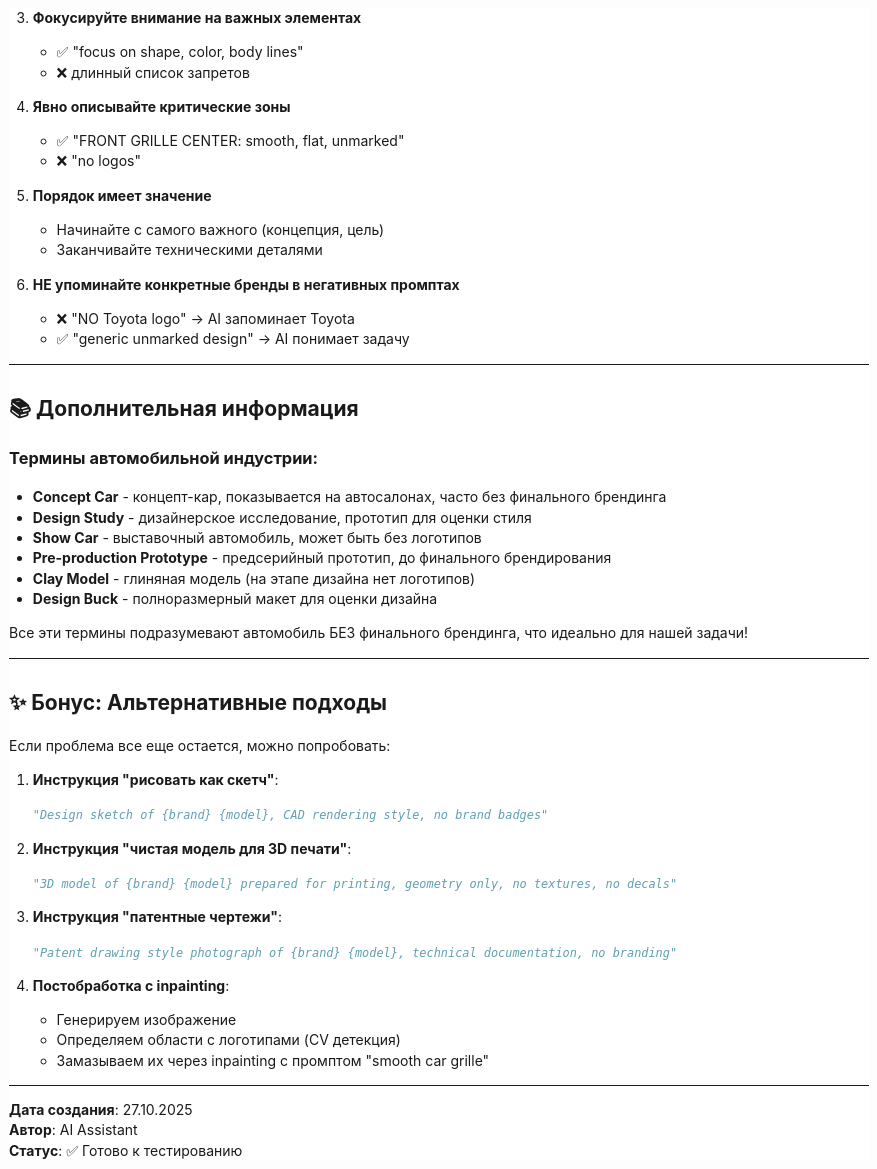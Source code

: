 3. **Фокусируйте внимание на важных элементах**
   - ✅ "focus on shape, color, body lines"
   - ❌ длинный список запретов

4. **Явно описывайте критические зоны**
   - ✅ "FRONT GRILLE CENTER: smooth, flat, unmarked"
   - ❌ "no logos"

5. **Порядок имеет значение**
   - Начинайте с самого важного (концепция, цель)
   - Заканчивайте техническими деталями

6. **НЕ упоминайте конкретные бренды в негативных промптах**
   - ❌ "NO Toyota logo" → AI запоминает Toyota
   - ✅ "generic unmarked design" → AI понимает задачу

---

## 📚 Дополнительная информация

### Термины автомобильной индустрии:

- **Concept Car** - концепт-кар, показывается на автосалонах, часто без финального брендинга
- **Design Study** - дизайнерское исследование, прототип для оценки стиля
- **Show Car** - выставочный автомобиль, может быть без логотипов
- **Pre-production Prototype** - предсерийный прототип, до финального брендирования
- **Clay Model** - глиняная модель (на этапе дизайна нет логотипов)
- **Design Buck** - полноразмерный макет для оценки дизайна

Все эти термины подразумевают автомобиль БЕЗ финального брендинга, что идеально для нашей задачи!

---

## ✨ Бонус: Альтернативные подходы

Если проблема все еще остается, можно попробовать:

1. **Инструкция "рисовать как скетч"**:
   ```python
   "Design sketch of {brand} {model}, CAD rendering style, no brand badges"
   ```

2. **Инструкция "чистая модель для 3D печати"**:
   ```python
   "3D model of {brand} {model} prepared for printing, geometry only, no textures, no decals"
   ```

3. **Инструкция "патентные чертежи"**:
   ```python
   "Patent drawing style photograph of {brand} {model}, technical documentation, no branding"
   ```

4. **Постобработка с inpainting**:
   - Генерируем изображение
   - Определяем области с логотипами (CV детекция)
   - Замазываем их через inpainting с промптом "smooth car grille"

---

**Дата создания**: 27.10.2025  
**Автор**: AI Assistant  
**Статус**: ✅ Готово к тестированию

